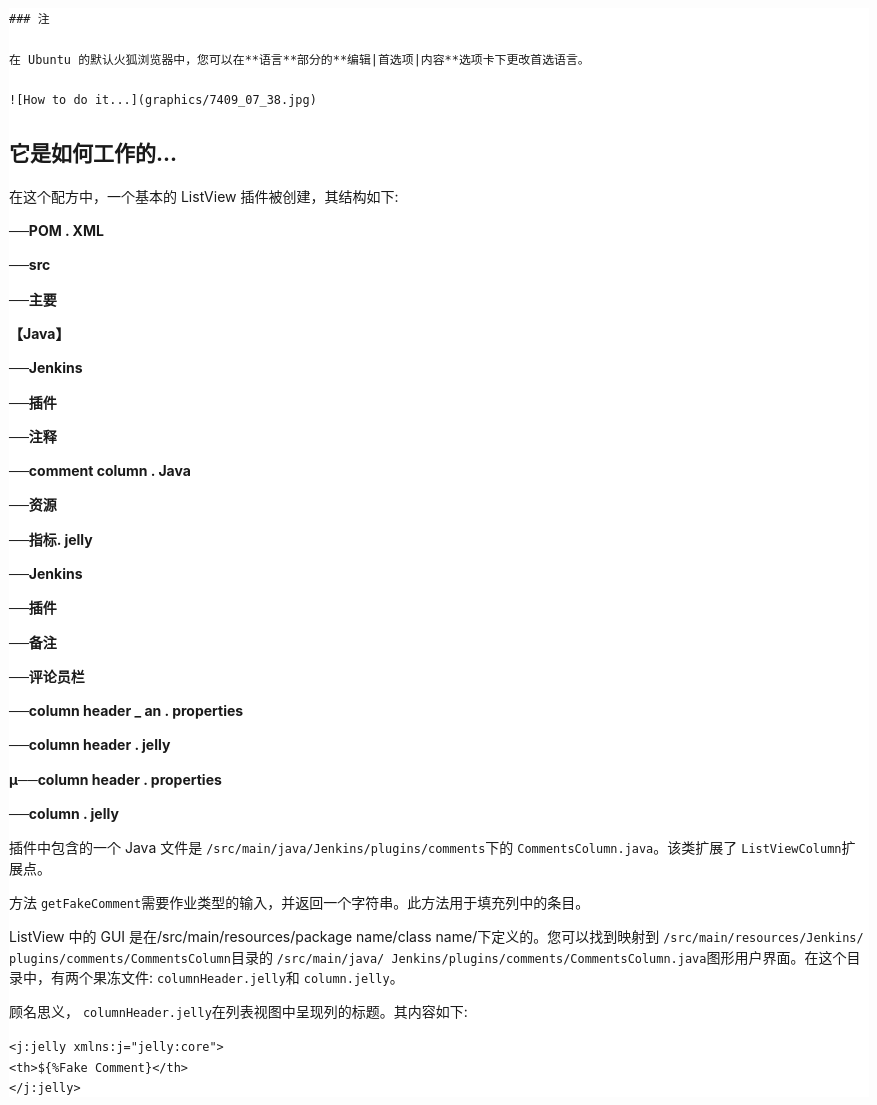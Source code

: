     ### 注

    在 Ubuntu 的默认火狐浏览器中，您可以在**语言**部分的**编辑|首选项|内容**选项卡下更改首选语言。

    ![How to do it...](graphics/7409_07_38.jpg)

## 它是如何工作的...

在这个配方中，一个基本的 ListView 插件被创建，其结构如下:

**──POM . XML**

**──src**

**──主要**

**【Java】**

**──Jenkins**

**──插件**

**──注释**

**──comment column . Java**

**──资源**

**──指标. jelly**

**──Jenkins**

**──插件**

**──备注**

**──评论员栏**

**──column header _ an . properties**

**──column header . jelly**

**μ──column header . properties**

**──column . jelly**

插件中包含的一个 Java 文件是 `/src/main/java/Jenkins/plugins/comments`下的 `CommentsColumn.java`。该类扩展了 `ListViewColumn`扩展点。

方法 `getFakeComment`需要作业类型的输入，并返回一个字符串。此方法用于填充列中的条目。

ListView 中的 GUI 是在/src/main/resources/package name/class name/下定义的。您可以找到映射到 `/src/main/resources/Jenkins/plugins/comments/CommentsColumn`目录的 `/src/main/java/ Jenkins/plugins/comments/CommentsColumn.java`图形用户界面。在这个目录中，有两个果冻文件: `columnHeader.jelly`和 `column.jelly`。

顾名思义， `columnHeader.jelly`在列表视图中呈现列的标题。其内容如下:

```
<j:jelly xmlns:j="jelly:core">
<th>${%Fake Comment}</th>
</j:jelly>

```
